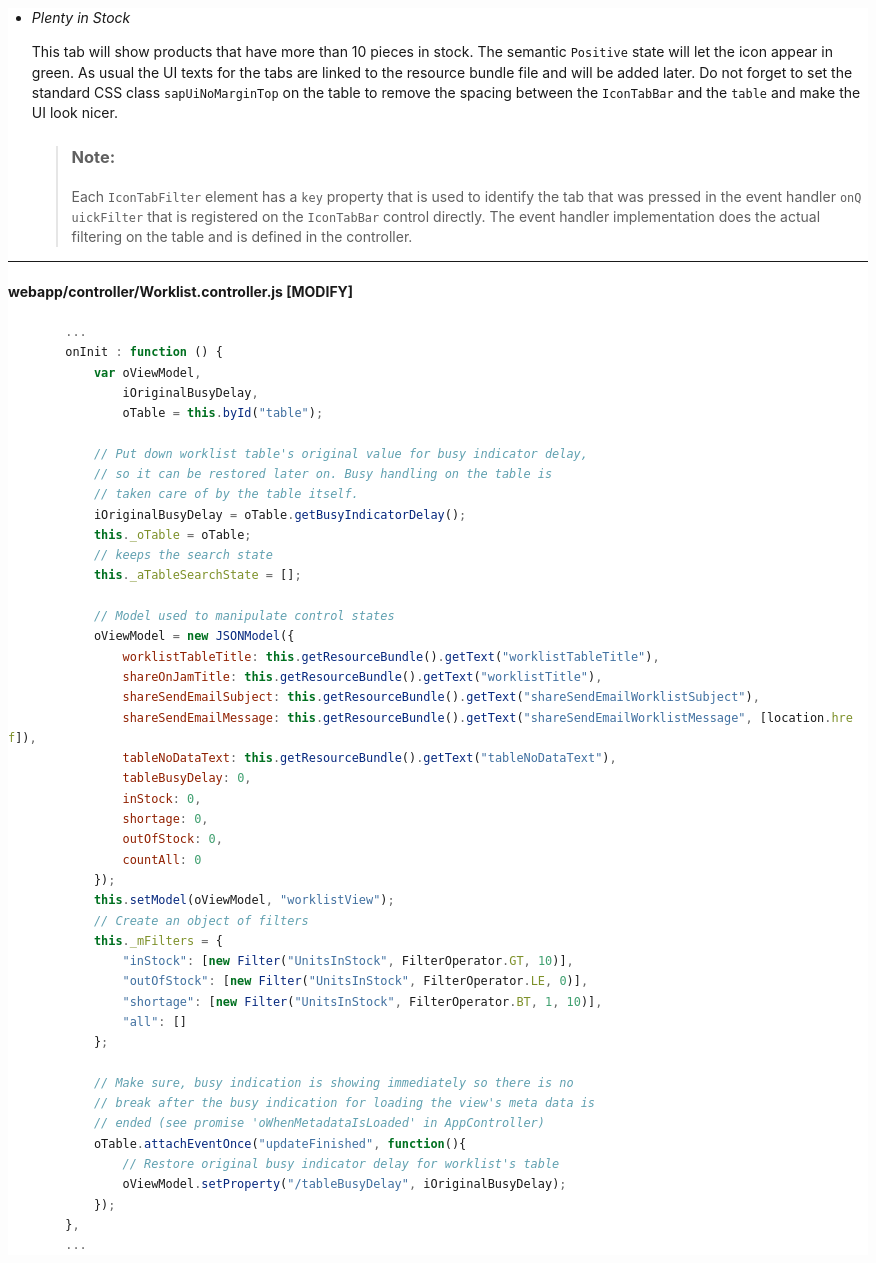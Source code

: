 -   *Plenty in Stock*

    This tab will show products that have more than 10 pieces in stock. The semantic `Positive` state will let the icon appear in green. As usual the UI texts for the tabs are linked to the resource bundle file and will be added later. Do not forget to set the standard CSS class `sapUiNoMarginTop` on the table to remove the spacing between the `IconTabBar` and the `table` and make the UI look nicer.

    > ### Note:  
    > Each `IconTabFilter` element has a `key` property that is used to identify the tab that was pressed in the event handler `onQuickFilter` that is registered on the `IconTabBar` control directly. The event handler implementation does the actual filtering on the table and is defined in the controller.


***

#### webapp/controller/Worklist.controller.js \[MODIFY\]

```js
		...
		onInit : function () {
			var oViewModel,
				iOriginalBusyDelay,
				oTable = this.byId("table");

			// Put down worklist table's original value for busy indicator delay,
			// so it can be restored later on. Busy handling on the table is
			// taken care of by the table itself.
			iOriginalBusyDelay = oTable.getBusyIndicatorDelay();
			this._oTable = oTable;
			// keeps the search state
			this._aTableSearchState = [];

			// Model used to manipulate control states
			oViewModel = new JSONModel({
				worklistTableTitle: this.getResourceBundle().getText("worklistTableTitle"),
				shareOnJamTitle: this.getResourceBundle().getText("worklistTitle"),
				shareSendEmailSubject: this.getResourceBundle().getText("shareSendEmailWorklistSubject"),
				shareSendEmailMessage: this.getResourceBundle().getText("shareSendEmailWorklistMessage", [location.href]),
				tableNoDataText: this.getResourceBundle().getText("tableNoDataText"),
				tableBusyDelay: 0,
				inStock: 0,
				shortage: 0,
				outOfStock: 0,
				countAll: 0
			});
			this.setModel(oViewModel, "worklistView");
			// Create an object of filters
			this._mFilters = {
				"inStock": [new Filter("UnitsInStock", FilterOperator.GT, 10)],
				"outOfStock": [new Filter("UnitsInStock", FilterOperator.LE, 0)],
				"shortage": [new Filter("UnitsInStock", FilterOperator.BT, 1, 10)],
				"all": []
			};

			// Make sure, busy indication is showing immediately so there is no
			// break after the busy indication for loading the view's meta data is
			// ended (see promise 'oWhenMetadataIsLoaded' in AppController)
			oTable.attachEventOnce("updateFinished", function(){
				// Restore original busy indicator delay for worklist's table
				oViewModel.setProperty("/tableBusyDelay", iOriginalBusyDelay);
			});
		},
		...
```